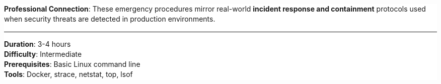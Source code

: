 **Professional Connection**: These emergency procedures mirror real-world
**incident response and containment** protocols used when security threats are
detected in production environments.

---

**Duration**: 3-4 hours  
**Difficulty**: Intermediate  
**Prerequisites**: Basic Linux command line  
**Tools**: Docker, strace, netstat, top, lsof
